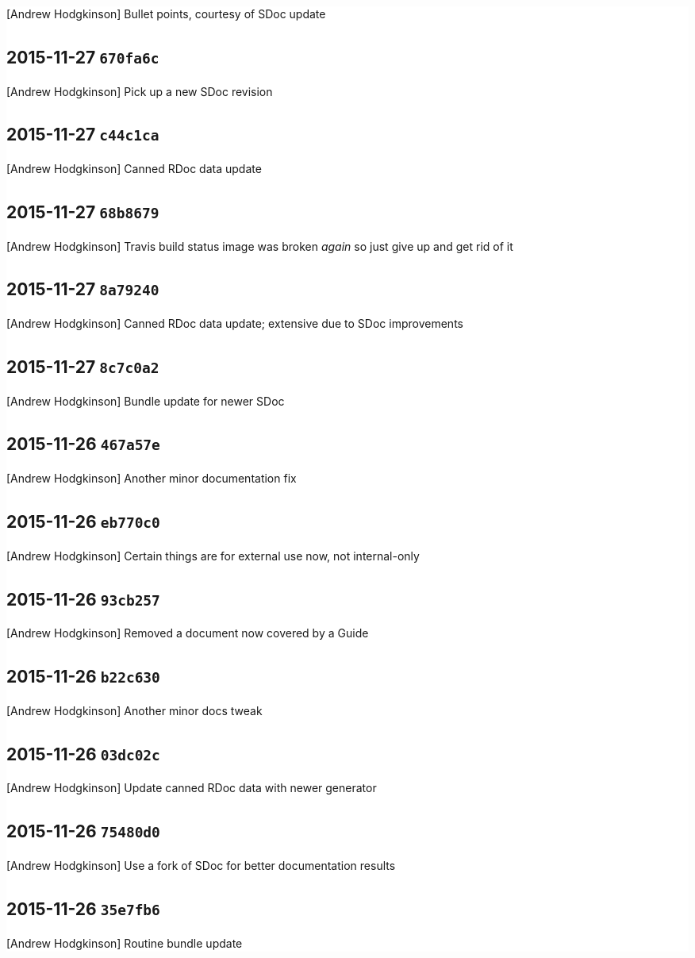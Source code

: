 [Andrew Hodgkinson] Bullet points, courtesy of SDoc update

## 2015-11-27 `670fa6c`

[Andrew Hodgkinson] Pick up a new SDoc revision

## 2015-11-27 `c44c1ca`

[Andrew Hodgkinson] Canned RDoc data update

## 2015-11-27 `68b8679`

[Andrew Hodgkinson] Travis build status image was broken *again* so just give up and get rid of it

## 2015-11-27 `8a79240`

[Andrew Hodgkinson] Canned RDoc data update; extensive due to SDoc improvements

## 2015-11-27 `8c7c0a2`

[Andrew Hodgkinson] Bundle update for newer SDoc

## 2015-11-26 `467a57e`

[Andrew Hodgkinson] Another minor documentation fix

## 2015-11-26 `eb770c0`

[Andrew Hodgkinson] Certain things are for external use now, not internal-only

## 2015-11-26 `93cb257`

[Andrew Hodgkinson] Removed a document now covered by a Guide

## 2015-11-26 `b22c630`

[Andrew Hodgkinson] Another minor docs tweak

## 2015-11-26 `03dc02c`

[Andrew Hodgkinson] Update canned RDoc data with newer generator

## 2015-11-26 `75480d0`

[Andrew Hodgkinson] Use a fork of SDoc for better documentation results

## 2015-11-26 `35e7fb6`

[Andrew Hodgkinson] Routine bundle update
